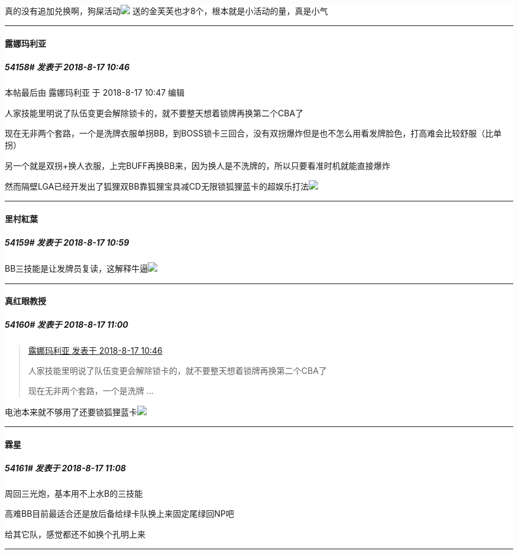 真的没有追加兑换啊，狗屎活动<img src="https://static.saraba1st.com/image/smiley/face2017/112.png" referrerpolicy="no-referrer">
送的金芙芙也才8个，根本就是小活动的量，真是小气


*****

####  露娜玛利亚  
##### 54158#       发表于 2018-8-17 10:46


 本帖最后由 露娜玛利亚 于 2018-8-17 10:47 编辑 

人家技能里明说了队伍变更会解除锁卡的，就不要整天想着锁牌再换第二个CBA了

现在无非两个套路，一个是洗牌衣服单拐BB，到BOSS锁卡三回合，没有双拐爆炸但是也不怎么用看发牌脸色，打高难会比较舒服（比单拐）

另一个就是双拐+换人衣服，上完BUFF再换BB来，因为换人是不洗牌的，所以只要看准时机就能直接爆炸

然而隔壁LGA已经开发出了狐狸双BB靠狐狸宝具减CD无限锁狐狸蓝卡的超娱乐打法<img src="https://static.saraba1st.com/image/smiley/face2017/066.png" referrerpolicy="no-referrer">


*****

####  里村紅葉  
##### 54159#       发表于 2018-8-17 10:59


BB三技能是让发牌员复读，这解释牛逼<img src="https://static.saraba1st.com/image/smiley/face2017/067.png" referrerpolicy="no-referrer">


*****

####  真红眼教授  
##### 54160#       发表于 2018-8-17 11:00


<blockquote><a href="httphttps://bbs.saraba1st.com/2b/forum.php?mod=redirect&amp;goto=findpost&amp;pid=40674224&amp;ptid=1085254" target="_blank">露娜玛利亚 发表于 2018-8-17 10:46</a>

人家技能里明说了队伍变更会解除锁卡的，就不要整天想着锁牌再换第二个CBA了

现在无非两个套路，一个是洗牌 ...</blockquote>
电池本来就不够用了还要锁狐狸蓝卡<img src="https://static.saraba1st.com/image/smiley/face2017/037.png" referrerpolicy="no-referrer">


*****

####  霖星  
##### 54161#       发表于 2018-8-17 11:08


周回三光炮，基本用不上水B的三技能

高难BB目前最适合还是放后备给绿卡队换上来固定尾绿回NP吧

给其它队，感觉都还不如换个孔明上来


*****
